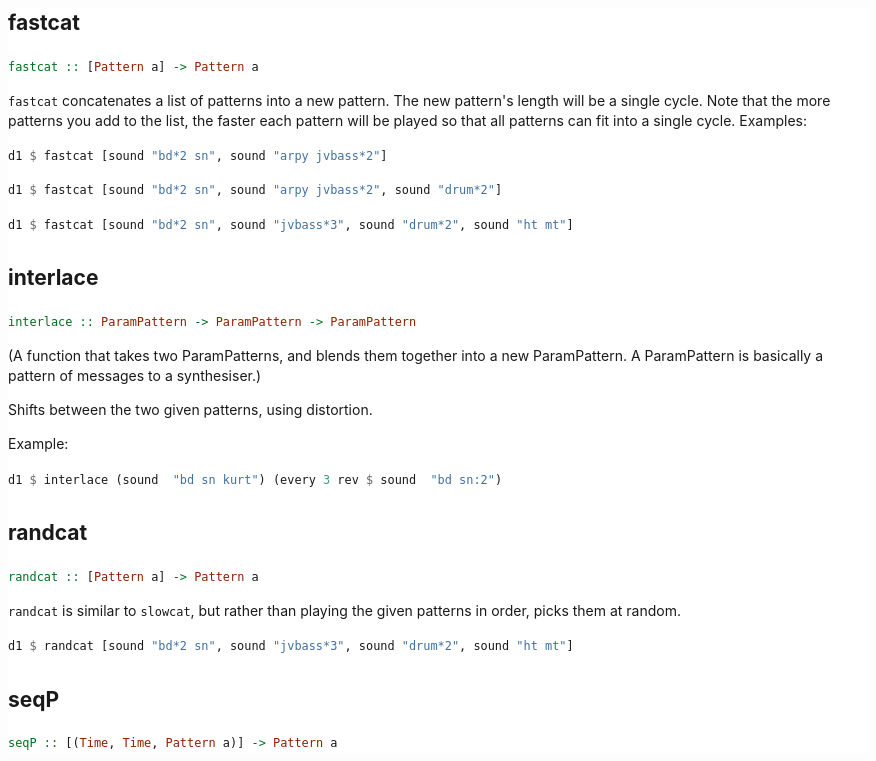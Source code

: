 ## fastcat

~~~~haskell
fastcat :: [Pattern a] -> Pattern a
~~~~

`fastcat` concatenates a list of patterns into a new pattern. The new pattern's length will
be a single cycle. Note that the more patterns you add to the list, the faster each pattern
will be played so that all patterns can fit into a single cycle. Examples:

~~~~haskell
d1 $ fastcat [sound "bd*2 sn", sound "arpy jvbass*2"]
~~~~

~~~~haskell
d1 $ fastcat [sound "bd*2 sn", sound "arpy jvbass*2", sound "drum*2"]
~~~~

~~~haskell
d1 $ fastcat [sound "bd*2 sn", sound "jvbass*3", sound "drum*2", sound "ht mt"]
~~~~

## interlace

~~~~ haskell
interlace :: ParamPattern -> ParamPattern -> ParamPattern
~~~~

(A function that takes two ParamPatterns, and blends them together into
a new ParamPattern. A ParamPattern is basically a pattern of messages to
a synthesiser.)

Shifts between the two given patterns, using distortion.

Example:

~~~~ haskell
d1 $ interlace (sound  "bd sn kurt") (every 3 rev $ sound  "bd sn:2")
~~~~

## randcat

~~~~haskell
randcat :: [Pattern a] -> Pattern a
~~~~

`randcat` is similar to `slowcat`, but rather than playing the given
patterns in order, picks them at random.

~~~~haskell
d1 $ randcat [sound "bd*2 sn", sound "jvbass*3", sound "drum*2", sound "ht mt"]
~~~~

## seqP

```haskell
seqP :: [(Time, Time, Pattern a)] -> Pattern a
```
